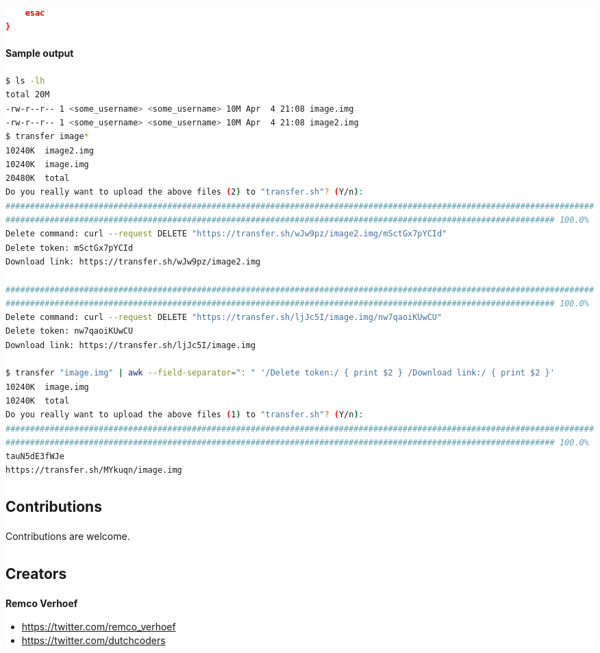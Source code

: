 ```bash
    esac
}
```

</p></details>

#### Sample output
```bash
$ ls -lh
total 20M
-rw-r--r-- 1 <some_username> <some_username> 10M Apr  4 21:08 image.img
-rw-r--r-- 1 <some_username> <some_username> 10M Apr  4 21:08 image2.img
$ transfer image*
10240K  image2.img
10240K  image.img
20480K  total
Do you really want to upload the above files (2) to "transfer.sh"? (Y/n):
######################################################################################################################################################################################################################################## 100.0%
Delete command: curl --request DELETE "https://transfer.sh/wJw9pz/image2.img/mSctGx7pYCId"
Delete token: mSctGx7pYCId
Download link: https://transfer.sh/wJw9pz/image2.img

######################################################################################################################################################################################################################################## 100.0%
Delete command: curl --request DELETE "https://transfer.sh/ljJc5I/image.img/nw7qaoiKUwCU"
Delete token: nw7qaoiKUwCU
Download link: https://transfer.sh/ljJc5I/image.img

$ transfer "image.img" | awk --field-separator=": " '/Delete token:/ { print $2 } /Download link:/ { print $2 }'
10240K  image.img
10240K  total
Do you really want to upload the above files (1) to "transfer.sh"? (Y/n):
######################################################################################################################################################################################################################################## 100.0%
tauN5dE3fWJe
https://transfer.sh/MYkuqn/image.img
```

## Contributions

Contributions are welcome.

## Creators

**Remco Verhoef**
- <https://twitter.com/remco_verhoef>
- <https://twitter.com/dutchcoders>
